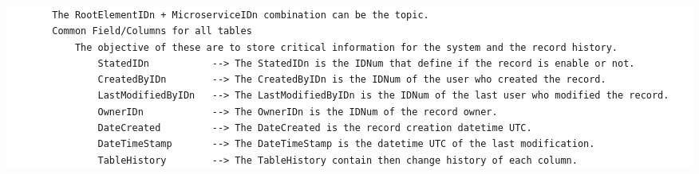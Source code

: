   			The RootElementIDn + MicroserviceIDn combination can be the topic. 
			Common Field/Columns for all tables
				The objective of these are to store critical information for the system and the record history.
					StatedIDn 			--> The StatedIDn is the IDNum that define if the record is enable or not.
					CreatedByIDn		--> The CreatedByIDn is the IDNum of the user who created the record.
					LastModifiedByIDn	--> The LastModifiedByIDn is the IDNum of the last user who modified the record.
					OwnerIDn			--> The OwnerIDn is the IDNum of the record owner.
					DateCreated			--> The DateCreated is the record creation datetime UTC.
					DateTimeStamp		--> The DateTimeStamp is the datetime UTC of the last modification.
					TableHistory		-->	The TableHistory contain then change history of each column.


